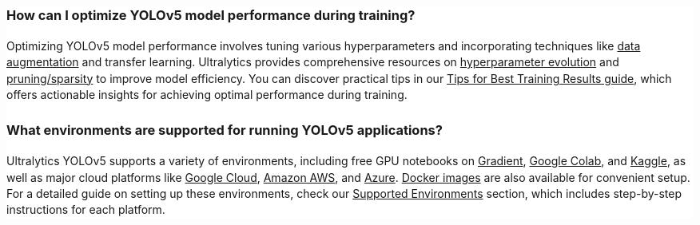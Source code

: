 ### How can I optimize YOLOv5 model performance during training?

Optimizing YOLOv5 model performance involves tuning various hyperparameters and incorporating techniques like [data augmentation](https://www.ultralytics.com/glossary/data-augmentation) and transfer learning. Ultralytics provides comprehensive resources on [hyperparameter evolution](tutorials/hyperparameter_evolution.md) and [pruning/sparsity](tutorials/model_pruning_and_sparsity.md) to improve model efficiency. You can discover practical tips in our [Tips for Best Training Results guide](tutorials/tips_for_best_training_results.md), which offers actionable insights for achieving optimal performance during training.

### What environments are supported for running YOLOv5 applications?

Ultralytics YOLOv5 supports a variety of environments, including free GPU notebooks on [Gradient](https://bit.ly/yolov5-paperspace-notebook), [Google Colab](https://colab.research.google.com/github/ultralytics/yolov5/blob/master/tutorial.ipynb), and [Kaggle](https://www.kaggle.com/models/ultralytics/yolov5), as well as major cloud platforms like [Google Cloud](environments/google_cloud_quickstart_tutorial.md), [Amazon AWS](environments/aws_quickstart_tutorial.md), and [Azure](environments/azureml_quickstart_tutorial.md). [Docker images](https://hub.docker.com/r/ultralytics/yolov5) are also available for convenient setup. For a detailed guide on setting up these environments, check our [Supported Environments](#supported-environments) section, which includes step-by-step instructions for each platform.
